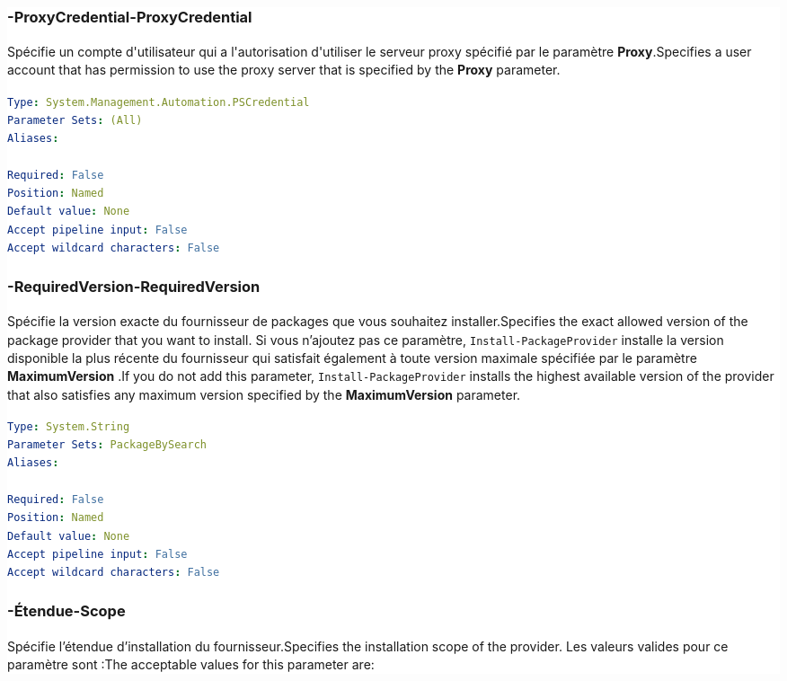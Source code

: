 ### <span data-ttu-id="fb8f0-163">-ProxyCredential</span><span class="sxs-lookup"><span data-stu-id="fb8f0-163">-ProxyCredential</span></span>

<span data-ttu-id="fb8f0-164">Spécifie un compte d'utilisateur qui a l'autorisation d'utiliser le serveur proxy spécifié par le paramètre **Proxy**.</span><span class="sxs-lookup"><span data-stu-id="fb8f0-164">Specifies a user account that has permission to use the proxy server that is specified by the **Proxy** parameter.</span></span>

```yaml
Type: System.Management.Automation.PSCredential
Parameter Sets: (All)
Aliases:

Required: False
Position: Named
Default value: None
Accept pipeline input: False
Accept wildcard characters: False
```

### <span data-ttu-id="fb8f0-165">-RequiredVersion</span><span class="sxs-lookup"><span data-stu-id="fb8f0-165">-RequiredVersion</span></span>

<span data-ttu-id="fb8f0-166">Spécifie la version exacte du fournisseur de packages que vous souhaitez installer.</span><span class="sxs-lookup"><span data-stu-id="fb8f0-166">Specifies the exact allowed version of the package provider that you want to install.</span></span> <span data-ttu-id="fb8f0-167">Si vous n’ajoutez pas ce paramètre, `Install-PackageProvider` installe la version disponible la plus récente du fournisseur qui satisfait également à toute version maximale spécifiée par le paramètre **MaximumVersion** .</span><span class="sxs-lookup"><span data-stu-id="fb8f0-167">If you do not add this parameter, `Install-PackageProvider` installs the highest available version of the provider that also satisfies any maximum version specified by the **MaximumVersion** parameter.</span></span>

```yaml
Type: System.String
Parameter Sets: PackageBySearch
Aliases:

Required: False
Position: Named
Default value: None
Accept pipeline input: False
Accept wildcard characters: False
```

### <span data-ttu-id="fb8f0-168">-Étendue</span><span class="sxs-lookup"><span data-stu-id="fb8f0-168">-Scope</span></span>

<span data-ttu-id="fb8f0-169">Spécifie l’étendue d’installation du fournisseur.</span><span class="sxs-lookup"><span data-stu-id="fb8f0-169">Specifies the installation scope of the provider.</span></span> <span data-ttu-id="fb8f0-170">Les valeurs valides pour ce paramètre sont :</span><span class="sxs-lookup"><span data-stu-id="fb8f0-170">The acceptable values for this parameter are:</span></span>
